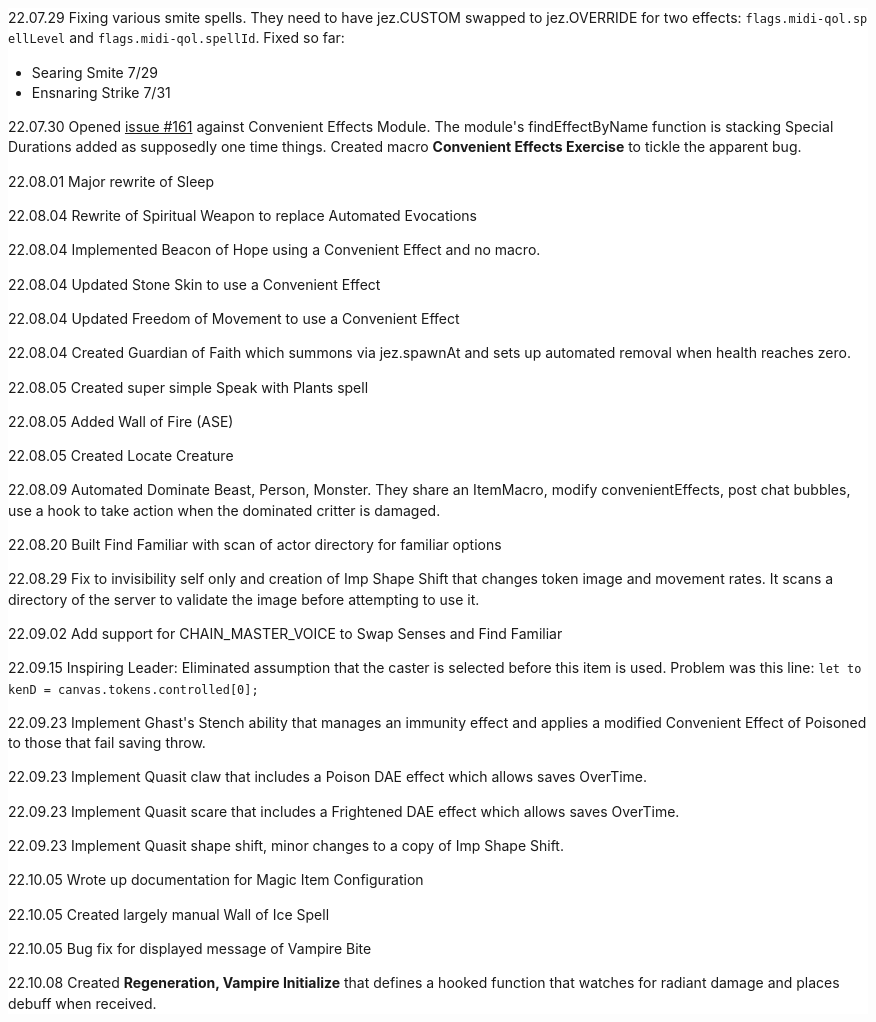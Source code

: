 22.07.29 Fixing various smite spells.  They need to have jez.CUSTOM swapped to jez.OVERRIDE for two effects: `flags.midi-qol.spellLevel` and `flags.midi-qol.spellId`.  Fixed so far: 

* Searing Smite 7/29
* Ensnaring Strike 7/31

22.07.30 Opened [issue #161](https://github.com/DFreds/dfreds-convenient-effects/issues/161) against Convenient Effects Module.  The module's findEffectByName function is stacking Special Durations added as supposedly one time things.  Created macro **Convenient Effects Exercise** to tickle the apparent bug.

22.08.01 Major rewrite of Sleep

22.08.04 Rewrite of Spiritual Weapon to replace Automated Evocations

22.08.04 Implemented Beacon of Hope using a Convenient Effect and no macro.

22.08.04 Updated Stone Skin to use a Convenient Effect

22.08.04 Updated Freedom of Movement to use a Convenient Effect

22.08.04 Created Guardian of Faith which summons via jez.spawnAt and sets up automated removal when health reaches zero.

22.08.05 Created super simple Speak with Plants spell

22.08.05 Added Wall of Fire (ASE)

22.08.05 Created Locate Creature

22.08.09 Automated Dominate Beast, Person, Monster.  They share an ItemMacro, modify convenientEffects, post chat bubbles, use a hook to take action when the dominated critter is damaged.

22.08.20 Built Find Familiar with scan of actor directory for familiar options

22.08.29 Fix to invisibility self only and creation of Imp Shape Shift that changes token image and movement rates.  It scans a directory of the server to validate the image before attempting to use it.

22.09.02 Add support for CHAIN_MASTER_VOICE to Swap Senses and Find Familiar

22.09.15 Inspiring Leader: Eliminated assumption that the caster is selected before this item is used.  Problem was this line: ```let tokenD = canvas.tokens.controlled[0];```

22.09.23 Implement Ghast's Stench ability that manages an immunity effect and applies a modified Convenient Effect of Poisoned to those that fail saving throw.

22.09.23 Implement Quasit claw that includes a Poison DAE effect which allows saves OverTime.

22.09.23 Implement Quasit scare that includes a Frightened DAE effect which allows saves OverTime.

22.09.23 Implement Quasit shape shift, minor changes to a copy of Imp Shape Shift.

22.10.05 Wrote up documentation for Magic Item Configuration

22.10.05 Created largely manual Wall of Ice Spell

22.10.05 Bug fix for displayed message of Vampire Bite

22.10.08 Created **Regeneration, Vampire Initialize** that defines a hooked function that watches for radiant damage and places debuff when received.
